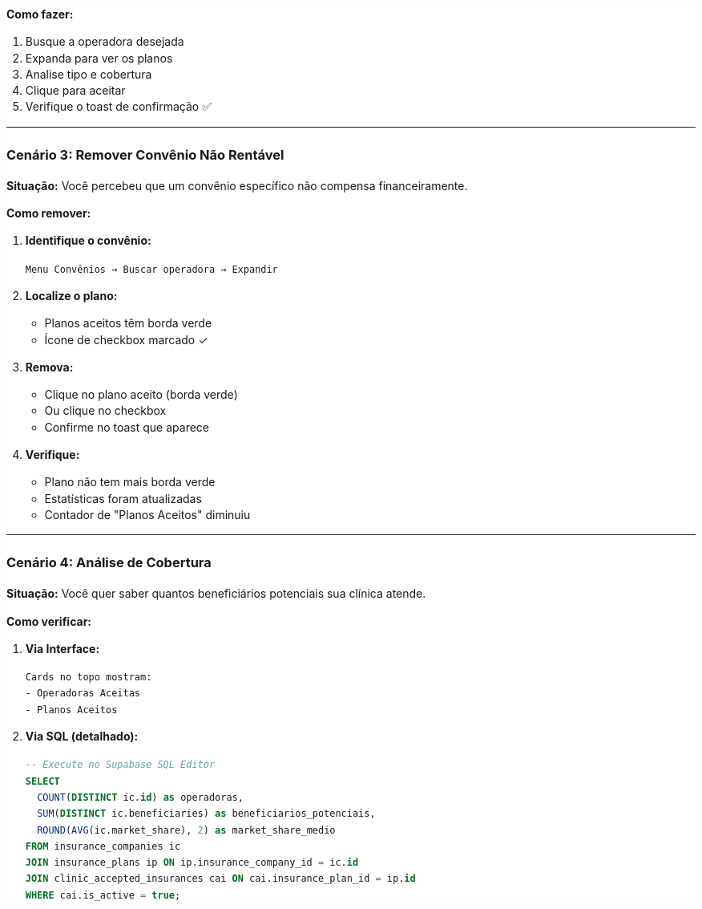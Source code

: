 **Como fazer:**

1. Busque a operadora desejada
2. Expanda para ver os planos
3. Analise tipo e cobertura
4. Clique para aceitar
5. Verifique o toast de confirmação ✅

---

### Cenário 3: Remover Convênio Não Rentável

**Situação:** Você percebeu que um convênio específico não compensa financeiramente.

**Como remover:**

1. **Identifique o convênio:**
   ```
   Menu Convênios → Buscar operadora → Expandir
   ```

2. **Localize o plano:**
   - Planos aceitos têm borda verde
   - Ícone de checkbox marcado ✓

3. **Remova:**
   - Clique no plano aceito (borda verde)
   - Ou clique no checkbox
   - Confirme no toast que aparece

4. **Verifique:**
   - Plano não tem mais borda verde
   - Estatísticas foram atualizadas
   - Contador de "Planos Aceitos" diminuiu

---

### Cenário 4: Análise de Cobertura

**Situação:** Você quer saber quantos beneficiários potenciais sua clínica atende.

**Como verificar:**

1. **Via Interface:**
   ```
   Cards no topo mostram:
   - Operadoras Aceitas
   - Planos Aceitos
   ```

2. **Via SQL (detalhado):**
   ```sql
   -- Execute no Supabase SQL Editor
   SELECT 
     COUNT(DISTINCT ic.id) as operadoras,
     SUM(DISTINCT ic.beneficiaries) as beneficiarios_potenciais,
     ROUND(AVG(ic.market_share), 2) as market_share_medio
   FROM insurance_companies ic
   JOIN insurance_plans ip ON ip.insurance_company_id = ic.id
   JOIN clinic_accepted_insurances cai ON cai.insurance_plan_id = ip.id
   WHERE cai.is_active = true;
   ```
